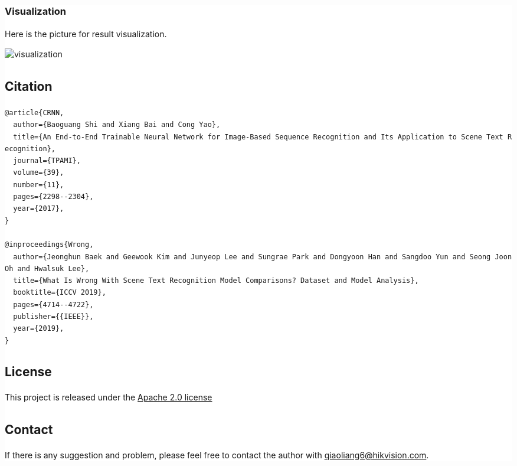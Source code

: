
### Visualization
Here is the picture for result visualization. 

<img src="./figs/visualization.png" width = "80%" alt="visualization"/>

## Citation

``` markdown
@article{CRNN,
  author={Baoguang Shi and Xiang Bai and Cong Yao},
  title={An End-to-End Trainable Neural Network for Image-Based Sequence Recognition and Its Application to Scene Text Recognition},
  journal={TPAMI},
  volume={39},
  number={11},
  pages={2298--2304},
  year={2017},
}

@inproceedings{Wrong,
  author={Jeonghun Baek and Geewook Kim and Junyeop Lee and Sungrae Park and Dongyoon Han and Sangdoo Yun and Seong Joon Oh and Hwalsuk Lee},
  title={What Is Wrong With Scene Text Recognition Model Comparisons? Dataset and Model Analysis},
  booktitle={ICCV 2019},
  pages={4714--4722},
  publisher={{IEEE}},
  year={2019},
}
```

## License

This project is released under the [Apache 2.0 license](../../../davar_ocr/LICENSE)

## Contact

If there is any suggestion and problem, please feel free to contact the author with qiaoliang6@hikvision.com.